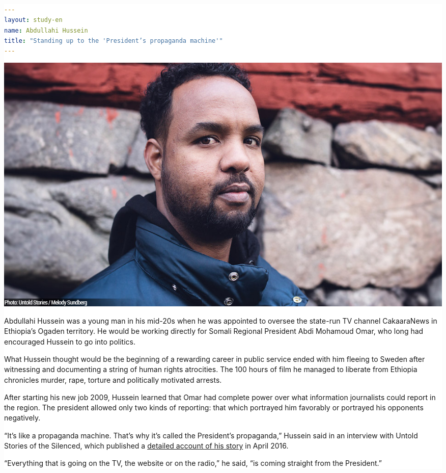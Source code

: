 ```yaml
---
layout: study-en
name: Abdullahi Hussein
title: "Standing up to the 'President’s propaganda machine'"
---
```

<img style="width: 100%;" class="center-block" src="/assets/img/studies/hussein.jpg">

Abdullahi Hussein was a young man in his mid-20s when he was appointed to oversee the state-run TV channel CakaaraNews in Ethiopia’s Ogaden territory. He would be working directly for Somali Regional President Abdi Mohamoud Omar, who long had encouraged Hussein to go into politics.

What Hussein thought would be the beginning of a rewarding career in public service ended with him fleeing to Sweden after witnessing and documenting a string of human rights atrocities. The 100 hours of film he managed to liberate from Ethiopia chronicles murder, rape, torture and politically motivated arrests.

After starting his new job 2009, Hussein learned that Omar had complete power over what information journalists could report in the region. The president allowed only two kinds of reporting: that which portrayed him favorably or portrayed his opponents negatively.

“It’s like a propaganda machine. That’s why it’s called the President’s propaganda,” Hussein said in an interview with Untold Stories of the Silenced, which published a <a href="http://www.untoldstoriesonline.com/abdullahi-hussein-whistleblower-ethiopia/">detailed account of his story</a> in April 2016. 

“Everything that is going on the TV, the website or on the radio,” he said, “is coming straight from the President.”
